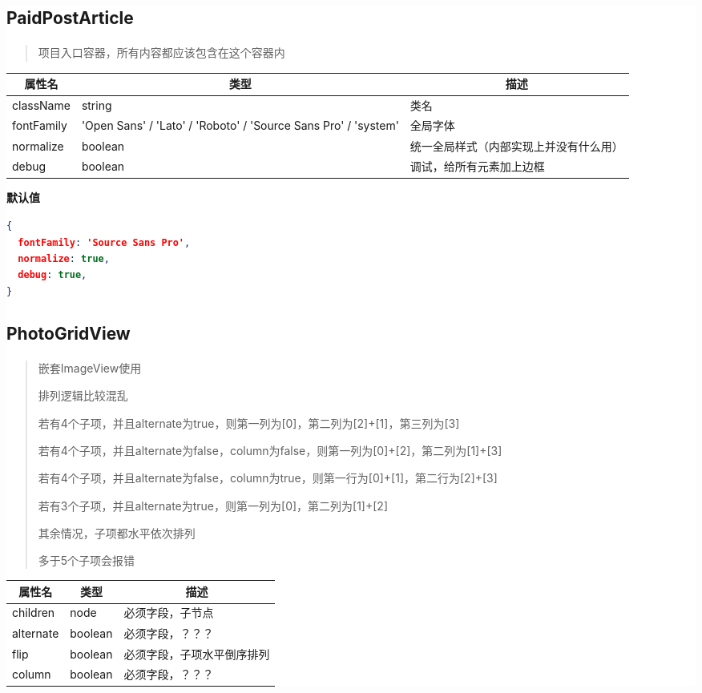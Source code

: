 
## PaidPostArticle

> 项目入口容器，所有内容都应该包含在这个容器内

| 属性名        | 类型                                       | 描述                  |
| ---------- | ---------------------------------------- | ------------------- |
| className  | string                                   | 类名                  |
| fontFamily | 'Open Sans' / 'Lato' / 'Roboto' / 'Source Sans Pro' / 'system' | 全局字体                |
| normalize  | boolean                                  | 统一全局样式（内部实现上并没有什么用） |
| debug      | boolean                                  | 调试，给所有元素加上边框        |

**默认值**

```json
{
  fontFamily: 'Source Sans Pro',
  normalize: true,
  debug: true,
}
```



## PhotoGridView

> 嵌套ImageView使用
>
> 排列逻辑比较混乱
>
> 若有4个子项，并且alternate为true，则第一列为[0]，第二列为[2]+[1]，第三列为[3]
>
> 若有4个子项，并且alternate为false，column为false，则第一列为[0]+[2]，第二列为[1]+[3]
>
> 若有4个子项，并且alternate为false，column为true，则第一行为[0]+[1]，第二行为[2]+[3]
>
> 若有3个子项，并且alternate为true，则第一列为[0]，第二列为[1]+[2]
>
> 其余情况，子项都水平依次排列
>
> 多于5个子项会报错

| 属性名       | 类型      | 描述            |
| --------- | ------- | ------------- |
| children  | node    | 必须字段，子节点      |
| alternate | boolean | 必须字段，？？？      |
| flip      | boolean | 必须字段，子项水平倒序排列 |
| column    | boolean | 必须字段，？？？      |
